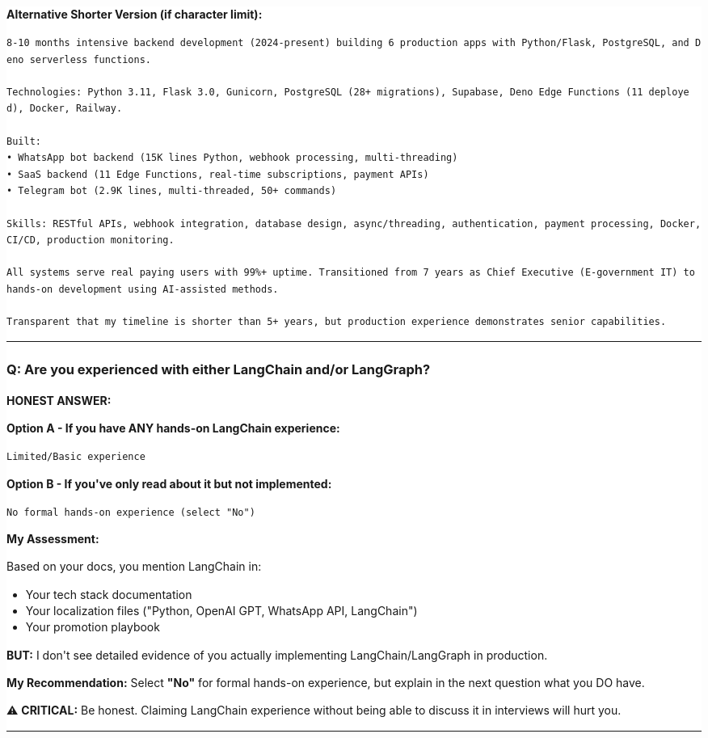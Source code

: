 **Alternative Shorter Version (if character limit):**

```
8-10 months intensive backend development (2024-present) building 6 production apps with Python/Flask, PostgreSQL, and Deno serverless functions.

Technologies: Python 3.11, Flask 3.0, Gunicorn, PostgreSQL (28+ migrations), Supabase, Deno Edge Functions (11 deployed), Docker, Railway.

Built:
• WhatsApp bot backend (15K lines Python, webhook processing, multi-threading)
• SaaS backend (11 Edge Functions, real-time subscriptions, payment APIs)
• Telegram bot (2.9K lines, multi-threaded, 50+ commands)

Skills: RESTful APIs, webhook integration, database design, async/threading, authentication, payment processing, Docker, CI/CD, production monitoring.

All systems serve real paying users with 99%+ uptime. Transitioned from 7 years as Chief Executive (E-government IT) to hands-on development using AI-assisted methods.

Transparent that my timeline is shorter than 5+ years, but production experience demonstrates senior capabilities.
```

---

### **Q: Are you experienced with either LangChain and/or LangGraph?**

**HONEST ANSWER:**

**Option A - If you have ANY hands-on LangChain experience:**
```
Limited/Basic experience
```

**Option B - If you've only read about it but not implemented:**
```
No formal hands-on experience (select "No")
```

**My Assessment:**

Based on your docs, you mention LangChain in:
- Your tech stack documentation
- Your localization files ("Python, OpenAI GPT, WhatsApp API, LangChain")
- Your promotion playbook

**BUT:** I don't see detailed evidence of you actually implementing LangChain/LangGraph in production.

**My Recommendation:** Select **"No"** for formal hands-on experience, but explain in the next question what you DO have.

⚠️ **CRITICAL:** Be honest. Claiming LangChain experience without being able to discuss it in interviews will hurt you.

---